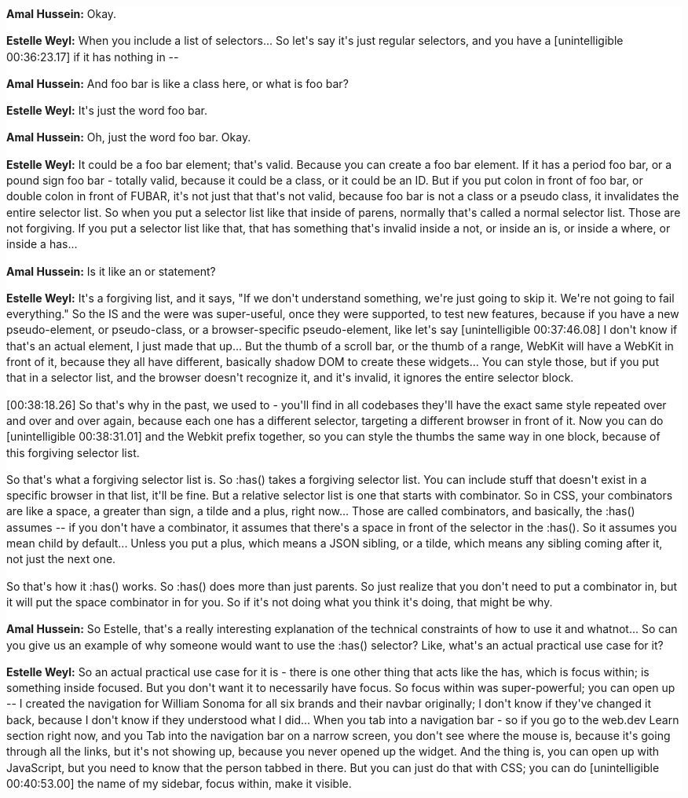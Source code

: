 **Amal Hussein:** Okay.

**Estelle Weyl:** When you include a list of selectors... So let's say it's just regular selectors, and you have a \[unintelligible 00:36:23.17\] if it has nothing in --

**Amal Hussein:** And foo bar is like a class here, or what is foo bar?

**Estelle Weyl:** It's just the word foo bar.

**Amal Hussein:** Oh, just the word foo bar. Okay.

**Estelle Weyl:** It could be a foo bar element; that's valid. Because you can create a foo bar element. If it has a period foo bar, or a pound sign foo bar - totally valid, because it could be a class, or it could be an ID. But if you put colon in front of foo bar, or double colon in front of FUBAR, it's not just that that's not valid, because foo bar is not a class or a pseudo class, it invalidates the entire selector list. So when you put a selector list like that inside of parens, normally that's called a normal selector list. Those are not forgiving. If you put a selector list like that, that has something that's invalid inside a not, or inside an is, or inside a where, or inside a has...

**Amal Hussein:** Is it like an or statement?

**Estelle Weyl:** It's a forgiving list, and it says, "If we don't understand something, we're just going to skip it. We're not going to fail everything." So the IS and the were was super-useful, once they were supported, to test new features, because if you have a new pseudo-element, or pseudo-class, or a browser-specific pseudo-element, like let's say \[unintelligible 00:37:46.08\] I don't know if that's an actual element, I just made that up... But the thumb of a scroll bar, or the thumb of a range, WebKit will have a WebKit in front of it, because they all have different, basically shadow DOM to create these widgets... You can style those, but if you put that in a selector list, and the browser doesn't recognize it, and it's invalid, it ignores the entire selector block.

\[00:38:18.26\] So that's why in the past, we used to - you'll find in all codebases they'll have the exact same style repeated over and over and over again, because each one has a different selector, targeting a different browser in front of it. Now you can do \[unintelligible 00:38:31.01\] and the Webkit prefix together, so you can style the thumbs the same way in one block, because of this forgiving selector list.

So that's what a forgiving selector list is. So :has() takes a forgiving selector list. You can include stuff that doesn't exist in a specific browser in that list, it'll be fine. But a relative selector list is one that starts with combinator. So in CSS, your combinators are like a space, a greater than sign, a tilde and a plus, right now... Those are called combinators, and basically, the :has() assumes -- if you don't have a combinator, it assumes that there's a space in front of the selector in the :has(). So it assumes you mean child by default... Unless you put a plus, which means a JSON sibling, or a tilde, which means any sibling coming after it, not just the next one.

So that's how it :has() works. So :has() does more than just parents. So just realize that you don't need to put a combinator in, but it will put the space combinator in for you. So if it's not doing what you think it's doing, that might be why.

**Amal Hussein:** So Estelle, that's a really interesting explanation of the technical constraints of how to use it and whatnot... So can you give us an example of why someone would want to use the :has() selector? Like, what's an actual practical use case for it?

**Estelle Weyl:** So an actual practical use case for it is - there is one other thing that acts like the has, which is focus within; is something inside focused. But you don't want it to necessarily have focus. So focus within was super-powerful; you can open up -- I created the navigation for William Sonoma for all six brands and their navbar originally; I don't know if they've changed it back, because I don't know if they understood what I did... When you tab into a navigation bar - so if you go to the web.dev Learn section right now, and you Tab into the navigation bar on a narrow screen, you don't see where the mouse is, because it's going through all the links, but it's not showing up, because you never opened up the widget. And the thing is, you can open up with JavaScript, but you need to know that the person tabbed in there. But you can just do that with CSS; you can do \[unintelligible 00:40:53.00\] the name of my sidebar, focus within, make it visible.
